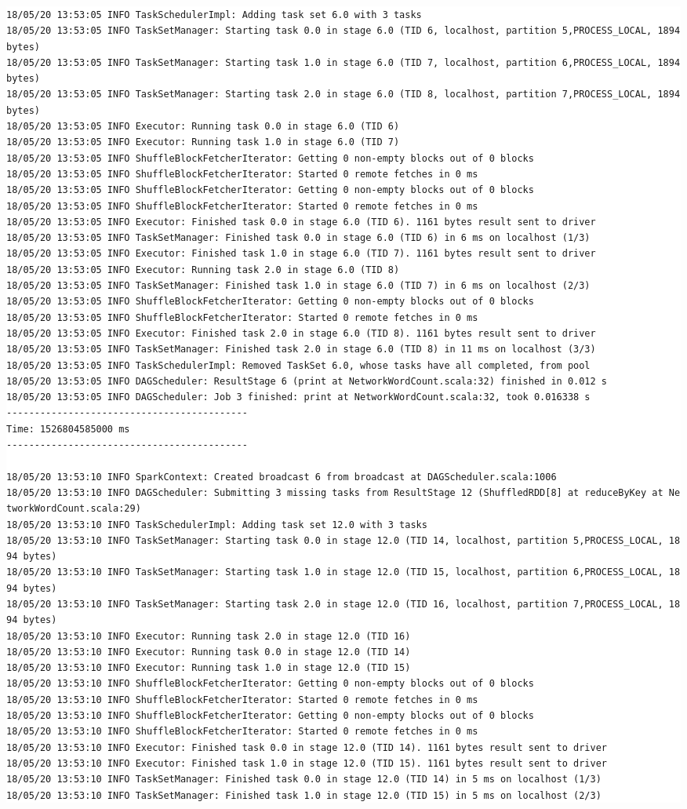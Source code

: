 ~~~
18/05/20 13:53:05 INFO TaskSchedulerImpl: Adding task set 6.0 with 3 tasks
18/05/20 13:53:05 INFO TaskSetManager: Starting task 0.0 in stage 6.0 (TID 6, localhost, partition 5,PROCESS_LOCAL, 1894 bytes)
18/05/20 13:53:05 INFO TaskSetManager: Starting task 1.0 in stage 6.0 (TID 7, localhost, partition 6,PROCESS_LOCAL, 1894 bytes)
18/05/20 13:53:05 INFO TaskSetManager: Starting task 2.0 in stage 6.0 (TID 8, localhost, partition 7,PROCESS_LOCAL, 1894 bytes)
18/05/20 13:53:05 INFO Executor: Running task 0.0 in stage 6.0 (TID 6)
18/05/20 13:53:05 INFO Executor: Running task 1.0 in stage 6.0 (TID 7)
18/05/20 13:53:05 INFO ShuffleBlockFetcherIterator: Getting 0 non-empty blocks out of 0 blocks
18/05/20 13:53:05 INFO ShuffleBlockFetcherIterator: Started 0 remote fetches in 0 ms
18/05/20 13:53:05 INFO ShuffleBlockFetcherIterator: Getting 0 non-empty blocks out of 0 blocks
18/05/20 13:53:05 INFO ShuffleBlockFetcherIterator: Started 0 remote fetches in 0 ms
18/05/20 13:53:05 INFO Executor: Finished task 0.0 in stage 6.0 (TID 6). 1161 bytes result sent to driver
18/05/20 13:53:05 INFO TaskSetManager: Finished task 0.0 in stage 6.0 (TID 6) in 6 ms on localhost (1/3)
18/05/20 13:53:05 INFO Executor: Finished task 1.0 in stage 6.0 (TID 7). 1161 bytes result sent to driver
18/05/20 13:53:05 INFO Executor: Running task 2.0 in stage 6.0 (TID 8)
18/05/20 13:53:05 INFO TaskSetManager: Finished task 1.0 in stage 6.0 (TID 7) in 6 ms on localhost (2/3)
18/05/20 13:53:05 INFO ShuffleBlockFetcherIterator: Getting 0 non-empty blocks out of 0 blocks
18/05/20 13:53:05 INFO ShuffleBlockFetcherIterator: Started 0 remote fetches in 0 ms
18/05/20 13:53:05 INFO Executor: Finished task 2.0 in stage 6.0 (TID 8). 1161 bytes result sent to driver
18/05/20 13:53:05 INFO TaskSetManager: Finished task 2.0 in stage 6.0 (TID 8) in 11 ms on localhost (3/3)
18/05/20 13:53:05 INFO TaskSchedulerImpl: Removed TaskSet 6.0, whose tasks have all completed, from pool 
18/05/20 13:53:05 INFO DAGScheduler: ResultStage 6 (print at NetworkWordCount.scala:32) finished in 0.012 s
18/05/20 13:53:05 INFO DAGScheduler: Job 3 finished: print at NetworkWordCount.scala:32, took 0.016338 s
-------------------------------------------
Time: 1526804585000 ms
-------------------------------------------

18/05/20 13:53:10 INFO SparkContext: Created broadcast 6 from broadcast at DAGScheduler.scala:1006
18/05/20 13:53:10 INFO DAGScheduler: Submitting 3 missing tasks from ResultStage 12 (ShuffledRDD[8] at reduceByKey at NetworkWordCount.scala:29)
18/05/20 13:53:10 INFO TaskSchedulerImpl: Adding task set 12.0 with 3 tasks
18/05/20 13:53:10 INFO TaskSetManager: Starting task 0.0 in stage 12.0 (TID 14, localhost, partition 5,PROCESS_LOCAL, 1894 bytes)
18/05/20 13:53:10 INFO TaskSetManager: Starting task 1.0 in stage 12.0 (TID 15, localhost, partition 6,PROCESS_LOCAL, 1894 bytes)
18/05/20 13:53:10 INFO TaskSetManager: Starting task 2.0 in stage 12.0 (TID 16, localhost, partition 7,PROCESS_LOCAL, 1894 bytes)
18/05/20 13:53:10 INFO Executor: Running task 2.0 in stage 12.0 (TID 16)
18/05/20 13:53:10 INFO Executor: Running task 0.0 in stage 12.0 (TID 14)
18/05/20 13:53:10 INFO Executor: Running task 1.0 in stage 12.0 (TID 15)
18/05/20 13:53:10 INFO ShuffleBlockFetcherIterator: Getting 0 non-empty blocks out of 0 blocks
18/05/20 13:53:10 INFO ShuffleBlockFetcherIterator: Started 0 remote fetches in 0 ms
18/05/20 13:53:10 INFO ShuffleBlockFetcherIterator: Getting 0 non-empty blocks out of 0 blocks
18/05/20 13:53:10 INFO ShuffleBlockFetcherIterator: Started 0 remote fetches in 0 ms
18/05/20 13:53:10 INFO Executor: Finished task 0.0 in stage 12.0 (TID 14). 1161 bytes result sent to driver
18/05/20 13:53:10 INFO Executor: Finished task 1.0 in stage 12.0 (TID 15). 1161 bytes result sent to driver
18/05/20 13:53:10 INFO TaskSetManager: Finished task 0.0 in stage 12.0 (TID 14) in 5 ms on localhost (1/3)
18/05/20 13:53:10 INFO TaskSetManager: Finished task 1.0 in stage 12.0 (TID 15) in 5 ms on localhost (2/3)
~~~